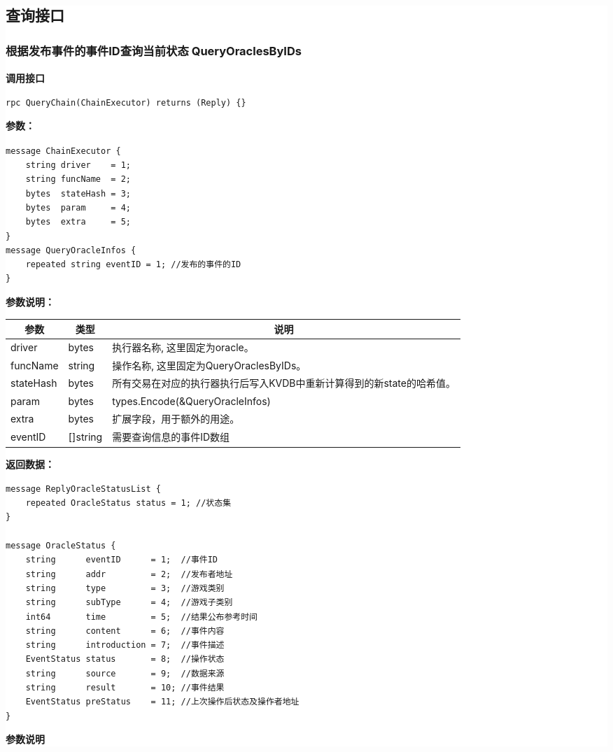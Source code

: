 ## 查询接口
### 根据发布事件的事件ID查询当前状态 QueryOraclesByIDs
**调用接口**
```
rpc QueryChain(ChainExecutor) returns (Reply) {}
```
**参数：**
```
message ChainExecutor {
    string driver    = 1;
    string funcName  = 2;
    bytes  stateHash = 3;
    bytes  param     = 4;
    bytes  extra     = 5;
}
message QueryOracleInfos {
    repeated string eventID = 1; //发布的事件的ID
}
```

**参数说明：**

|参数|类型|说明|
|----|----|----|
|driver|bytes|执行器名称, 这里固定为oracle。|
|funcName|string|操作名称, 这里固定为QueryOraclesByIDs。|
|stateHash|bytes|所有交易在对应的执行器执行后写入KVDB中重新计算得到的新state的哈希值。|
|param|bytes|types.Encode(&QueryOracleInfos)|
|extra|bytes|扩展字段，用于额外的用途。|
|eventID|[]string|需要查询信息的事件ID数组|

**返回数据：**
```
message ReplyOracleStatusList {
    repeated OracleStatus status = 1; //状态集
}

message OracleStatus {
    string      eventID      = 1;  //事件ID
    string      addr         = 2;  //发布者地址
    string      type         = 3;  //游戏类别
    string      subType      = 4;  //游戏子类别
    int64       time         = 5;  //结果公布参考时间
    string      content      = 6;  //事件内容
    string      introduction = 7;  //事件描述
    EventStatus status       = 8;  //操作状态
    string      source       = 9;  //数据来源
    string      result       = 10; //事件结果
    EventStatus preStatus    = 11; //上次操作后状态及操作者地址
}
```
**参数说明**
